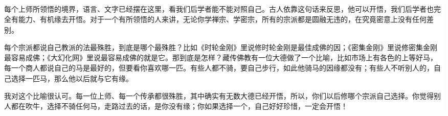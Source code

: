 每个上师所领悟的境界，语言、文字已经摆在这里，看我们后学者能不能对照自己。古人依靠这句话来反思，他可以开悟，我们后学者也完全有能力、有机缘去开悟。对于一个有所领悟的人来讲，无论你学禅宗、学密宗，所有的宗派都是圆融无违的，在究竟密意上没有任何差别。

每个宗派都说自己教派的法最殊胜，到底是哪个最殊胜？比如《时轮金刚》里说修时轮金刚是最佳成佛的因；《密集金刚》里说修密集金刚最容易成佛；《大幻化网》里说最容易成佛的就是它。那到底是怎样？藏传佛教有一位大德做了一个比喻，比如市场上有各色的上等好马，每一个商人都说自己的马是最好的，但要看你喜欢哪一匹。有些人都不骑，要自己步行，如此他骑马的因缘都没有；有些人不听别人的，自己选择一匹马，那么他以后就与它有缘。

我对这个比喻很认可。每一位上师、每一个传承都很殊胜，其中确实有无数大德已经开悟，所以，你们以后修哪个宗派自己选择。你觉得别人都在吹牛，选择不骑任何马，走路过去的话，是你没有缘；你如果选择一个，自己好好珍惜，一定会开悟！

